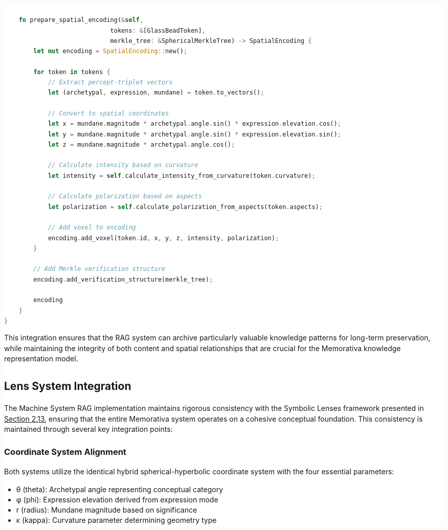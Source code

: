 ```rust
    
    fn prepare_spatial_encoding(&self, 
                             tokens: &[GlassBeadToken],
                             merkle_tree: &SphericalMerkleTree) -> SpatialEncoding {
        let mut encoding = SpatialEncoding::new();
        
        for token in tokens {
            // Extract percept-triplet vectors
            let (archetypal, expression, mundane) = token.to_vectors();
            
            // Convert to spatial coordinates
            let x = mundane.magnitude * archetypal.angle.sin() * expression.elevation.cos();
            let y = mundane.magnitude * archetypal.angle.sin() * expression.elevation.sin();
            let z = mundane.magnitude * archetypal.angle.cos();
            
            // Calculate intensity based on curvature
            let intensity = self.calculate_intensity_from_curvature(token.curvature);
            
            // Calculate polarization based on aspects
            let polarization = self.calculate_polarization_from_aspects(token.aspects);
            
            // Add voxel to encoding
            encoding.add_voxel(token.id, x, y, z, intensity, polarization);
        }
        
        // Add Merkle verification structure
        encoding.add_verification_structure(merkle_tree);
        
        encoding
    }
}
```

This integration ensures that the RAG system can archive particularly valuable knowledge patterns for long-term preservation, while maintaining the integrity of both content and spatial relationships that are crucial for the Memorativa knowledge representation model.

## Lens System Integration

The Machine System RAG implementation maintains rigorous consistency with the Symbolic Lenses framework presented in [Section 2.13](../2.%20the%20cybernetic%20system/memorativa-2-13-lens-system.md), ensuring that the entire Memorativa system operates on a cohesive conceptual foundation. This consistency is maintained through several key integration points:

### Coordinate System Alignment

Both systems utilize the identical hybrid spherical-hyperbolic coordinate system with the four essential parameters:
- θ (theta): Archetypal angle representing conceptual category
- φ (phi): Expression elevation derived from expression mode
- r (radius): Mundane magnitude based on significance
- κ (kappa): Curvature parameter determining geometry type
